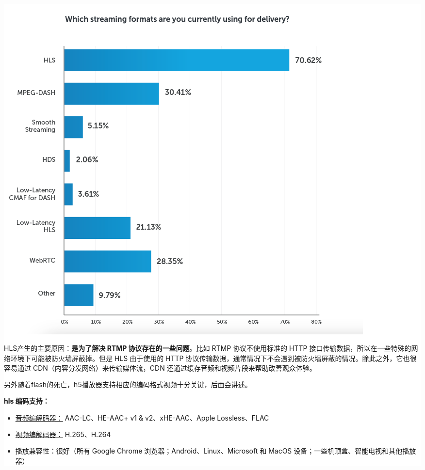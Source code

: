 ![](22.png)

HLS产生的主要原因：**是为了解决 RTMP 协议存在的一些问题**。比如 RTMP 协议不使用标准的 HTTP 接口传输数据，所以在一些特殊的网络环境下可能被防火墙屏蔽掉。但是 HLS 由于使用的 HTTP 协议传输数据，通常情况下不会遇到被防火墙屏蔽的情况。除此之外，它也很容易通过 CDN（内容分发网络）来传输媒体流，CDN 还通过缓存音频和视频片段来帮助改善观众体验。

另外随着flash的死亡，h5播放器支持相应的编码格式视频十分关键，后面会讲述。

**hls 编码支持：**

-   [音频编解码器：](https://www.wowza.com/blog/best-audio-codecs-live-streaming) AAC-LC、HE-AAC+ v1 & v2、xHE-AAC、Apple Lossless、FLAC



-   [视频编解码器：](https://www.wowza.com/blog/video-codecs-encoding) H.265、H.264



-   播放兼容性：很好（所有 Google Chrome 浏览器；Android、Linux、Microsoft 和 MacOS 设备；一些机顶盒、智能电视和其他播放器）


